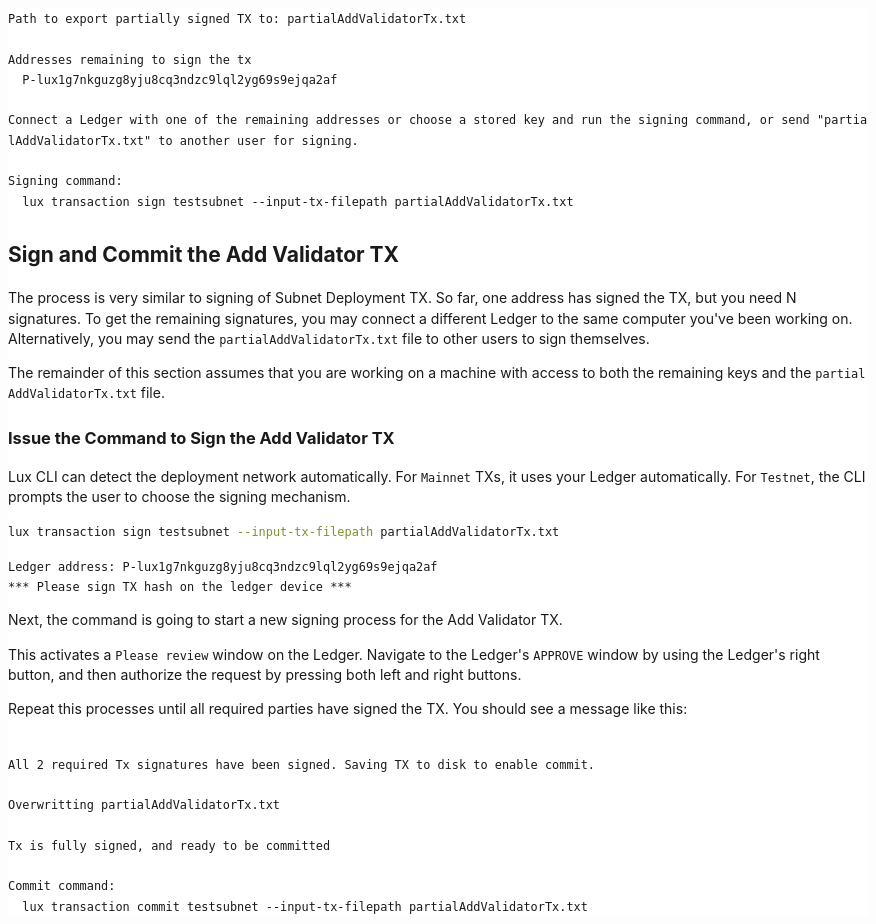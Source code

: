 ```text
Path to export partially signed TX to: partialAddValidatorTx.txt

Addresses remaining to sign the tx
  P-lux1g7nkguzg8yju8cq3ndzc9lql2yg69s9ejqa2af

Connect a Ledger with one of the remaining addresses or choose a stored key and run the signing command, or send "partialAddValidatorTx.txt" to another user for signing.

Signing command:
  lux transaction sign testsubnet --input-tx-filepath partialAddValidatorTx.txt
```

## Sign and Commit the Add Validator TX

The process is very similar to signing of Subnet Deployment TX. So far, one address has signed the
TX, but you need N signatures. To get the remaining signatures, you may connect a different Ledger
to the same computer you've been working on. Alternatively, you may send the
`partialAddValidatorTx.txt` file to other users to sign themselves.

The remainder of this section assumes that you are working on a machine with access to both the
remaining keys and the `partialAddValidatorTx.txt` file.

### Issue the Command to Sign the Add Validator TX

Lux CLI can detect the deployment network automatically. For `Mainnet` TXs, it uses your Ledger
automatically. For `Testnet`, the CLI prompts the user to choose the signing mechanism.

```bash
lux transaction sign testsubnet --input-tx-filepath partialAddValidatorTx.txt
```

```text
Ledger address: P-lux1g7nkguzg8yju8cq3ndzc9lql2yg69s9ejqa2af
*** Please sign TX hash on the ledger device ***
```

Next, the command is going to start a new signing process for the Add Validator TX.

This activates a `Please review` window on the Ledger. Navigate to the Ledger's `APPROVE` window by
using the Ledger's right button, and then authorize the request by pressing both left and right buttons.

Repeat this processes until all required parties have signed the TX. You should see a message like this:

```text

All 2 required Tx signatures have been signed. Saving TX to disk to enable commit.

Overwritting partialAddValidatorTx.txt

Tx is fully signed, and ready to be committed

Commit command:
  lux transaction commit testsubnet --input-tx-filepath partialAddValidatorTx.txt
```
